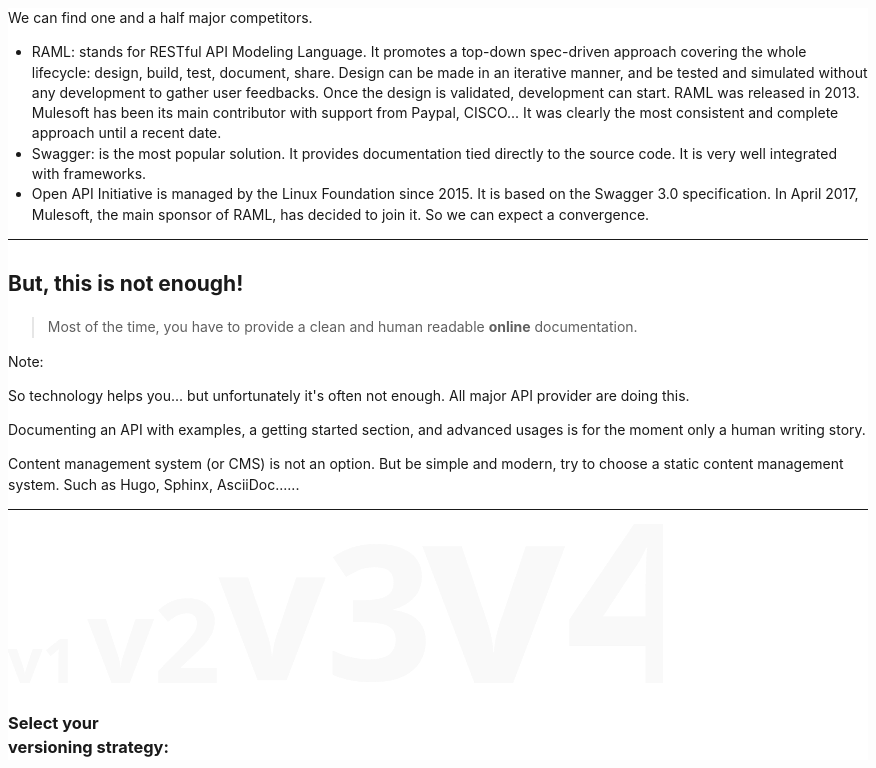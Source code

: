 We can find one and a half major competitors.

- RAML: stands for RESTful API Modeling Language.
  It promotes a top-down spec-driven approach covering the whole lifecycle:
  design, build, test, document, share.
  Design can be made in an iterative manner, and be tested and simulated without
  any development to gather user feedbacks.
  Once the design is validated, development can start.
  RAML was released in 2013.
  Mulesoft has been its main contributor with support from Paypal, CISCO...
  It was clearly the most consistent and complete approach until a recent date.
- Swagger: is the most popular solution.
  It provides documentation tied directly to the source code.
  It is very well integrated with frameworks.
- Open API Initiative is managed by the Linux Foundation since 2015.
  It is based on the Swagger 3.0 specification.
  In April 2017, Mulesoft, the main sponsor of RAML, has decided to join it.
  So we can expect a convergence.

----

## **But**, this is not enough!

> Most of the time, you have to provide a clean and human readable **online**
> documentation.

Note:

So technology helps you... but unfortunately it's often not enough.
All major API provider are doing this.

Documenting an API with examples, a getting started section, and advanced usages
is for the moment only a human writing story.

Content management system (or CMS) is not an option.
But be simple and modern, try to choose a static content management system.
Such as Hugo, Sphinx, AsciiDoc......

---



![Versions](img/versions.svg)

### Select your <br/> **versioning strategy**:

